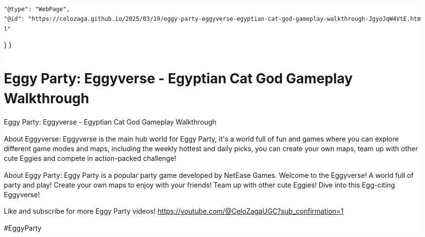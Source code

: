     "@type": "WebPage",
    "@id": "https://celozaga.github.io/2025/03/19/eggy-party-eggyverse-egyptian-cat-god-gameplay-walkthrough-JgyoJqW4VtE.html"
  }
}
</script>

<h1 class="youtube-post-title">Eggy Party: Eggyverse - Egyptian Cat God Gameplay Walkthrough</h1>

<iframe class="BLOG_video_class" width="100%" height="100%" 
        src="https://www.youtube.com/embed/JgyoJqW4VtE"
        youtube-src-id="JgyoJqW4VtE"
        title="YouTube Video Player"
        frameborder="0"
        allow="accelerometer; autoplay; clipboard-write; encrypted-media; gyroscope; picture-in-picture; web-share"
        referrerpolicy="strict-origin-when-cross-origin"
        allowfullscreen></iframe>

<p class="youtube-post-description">Eggy Party: Eggyverse - Egyptian Cat God Gameplay Walkthrough

About Eggyverse: Eggyverse is the main hub world for Eggy Party, it's a world full of fun and games where you can explore different game modes and maps, including the weekly hottest and daily picks, you can create your own maps, team up with other cute Eggies and compete in action-packed challenge!

About Eggy Party: Eggy Party is a popular party game developed by NetEase Games. Welcome to the Eggyverse! A world full of party and play! Create your own maps to enjoy with your friends! Team up with other cute Eggies! Dive into this Egg-citing Eggyverse!

Like and subscribe for more Eggy Party videos! https://youtube.com/@CeloZagaUGC?sub_confirmation=1 

#EggyParty</p>
